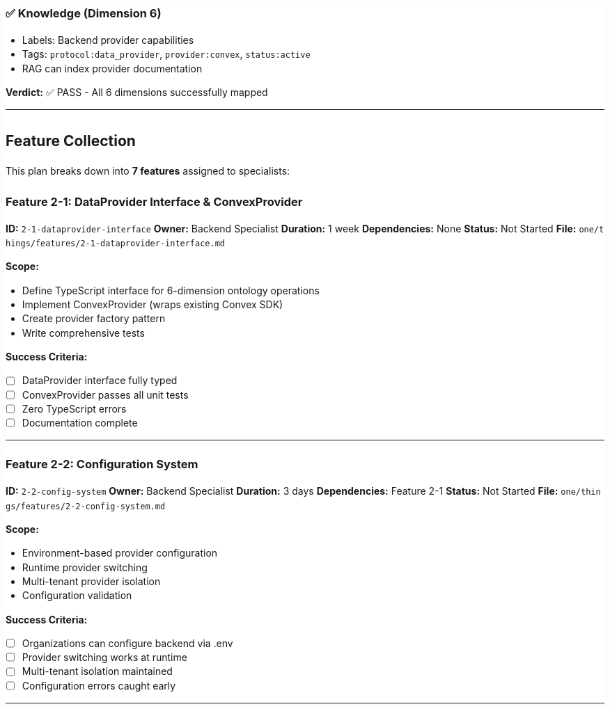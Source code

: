 ### ✅ Knowledge (Dimension 6)
- Labels: Backend provider capabilities
- Tags: `protocol:data_provider`, `provider:convex`, `status:active`
- RAG can index provider documentation

**Verdict:** ✅ PASS - All 6 dimensions successfully mapped

---

## Feature Collection

This plan breaks down into **7 features** assigned to specialists:

### Feature 2-1: DataProvider Interface & ConvexProvider
**ID:** `2-1-dataprovider-interface`
**Owner:** Backend Specialist
**Duration:** 1 week
**Dependencies:** None
**Status:** Not Started
**File:** `one/things/features/2-1-dataprovider-interface.md`

**Scope:**
- Define TypeScript interface for 6-dimension ontology operations
- Implement ConvexProvider (wraps existing Convex SDK)
- Create provider factory pattern
- Write comprehensive tests

**Success Criteria:**
- [ ] DataProvider interface fully typed
- [ ] ConvexProvider passes all unit tests
- [ ] Zero TypeScript errors
- [ ] Documentation complete

---

### Feature 2-2: Configuration System
**ID:** `2-2-config-system`
**Owner:** Backend Specialist
**Duration:** 3 days
**Dependencies:** Feature 2-1
**Status:** Not Started
**File:** `one/things/features/2-2-config-system.md`

**Scope:**
- Environment-based provider configuration
- Runtime provider switching
- Multi-tenant provider isolation
- Configuration validation

**Success Criteria:**
- [ ] Organizations can configure backend via .env
- [ ] Provider switching works at runtime
- [ ] Multi-tenant isolation maintained
- [ ] Configuration errors caught early

---